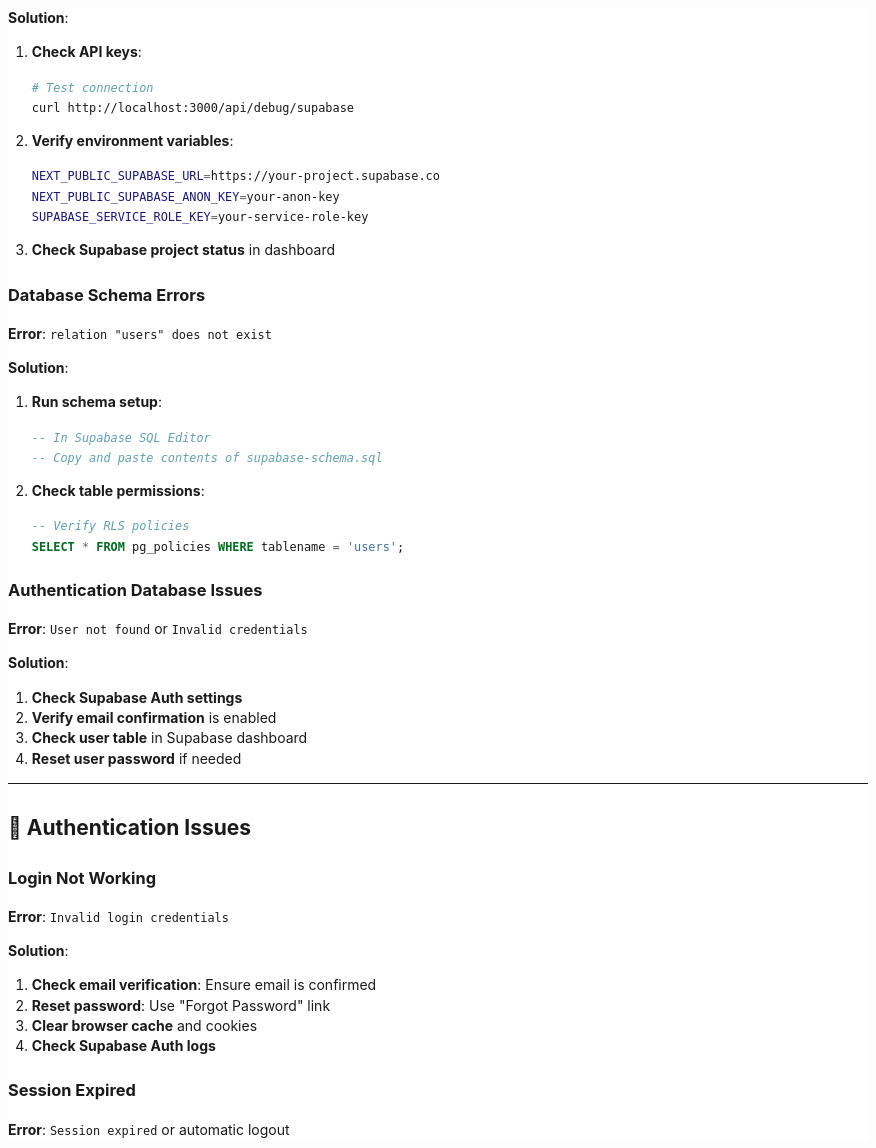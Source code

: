 **Solution**:
1. **Check API keys**:
   ```bash
   # Test connection
   curl http://localhost:3000/api/debug/supabase
   ```

2. **Verify environment variables**:
   ```bash
   NEXT_PUBLIC_SUPABASE_URL=https://your-project.supabase.co
   NEXT_PUBLIC_SUPABASE_ANON_KEY=your-anon-key
   SUPABASE_SERVICE_ROLE_KEY=your-service-role-key
   ```

3. **Check Supabase project status** in dashboard

### Database Schema Errors
**Error**: `relation "users" does not exist`

**Solution**:
1. **Run schema setup**:
   ```sql
   -- In Supabase SQL Editor
   -- Copy and paste contents of supabase-schema.sql
   ```

2. **Check table permissions**:
   ```sql
   -- Verify RLS policies
   SELECT * FROM pg_policies WHERE tablename = 'users';
   ```

### Authentication Database Issues
**Error**: `User not found` or `Invalid credentials`

**Solution**:
1. **Check Supabase Auth settings**
2. **Verify email confirmation** is enabled
3. **Check user table** in Supabase dashboard
4. **Reset user password** if needed

---

## 🔐 Authentication Issues

### Login Not Working
**Error**: `Invalid login credentials`

**Solution**:
1. **Check email verification**: Ensure email is confirmed
2. **Reset password**: Use "Forgot Password" link
3. **Clear browser cache** and cookies
4. **Check Supabase Auth logs**

### Session Expired
**Error**: `Session expired` or automatic logout
